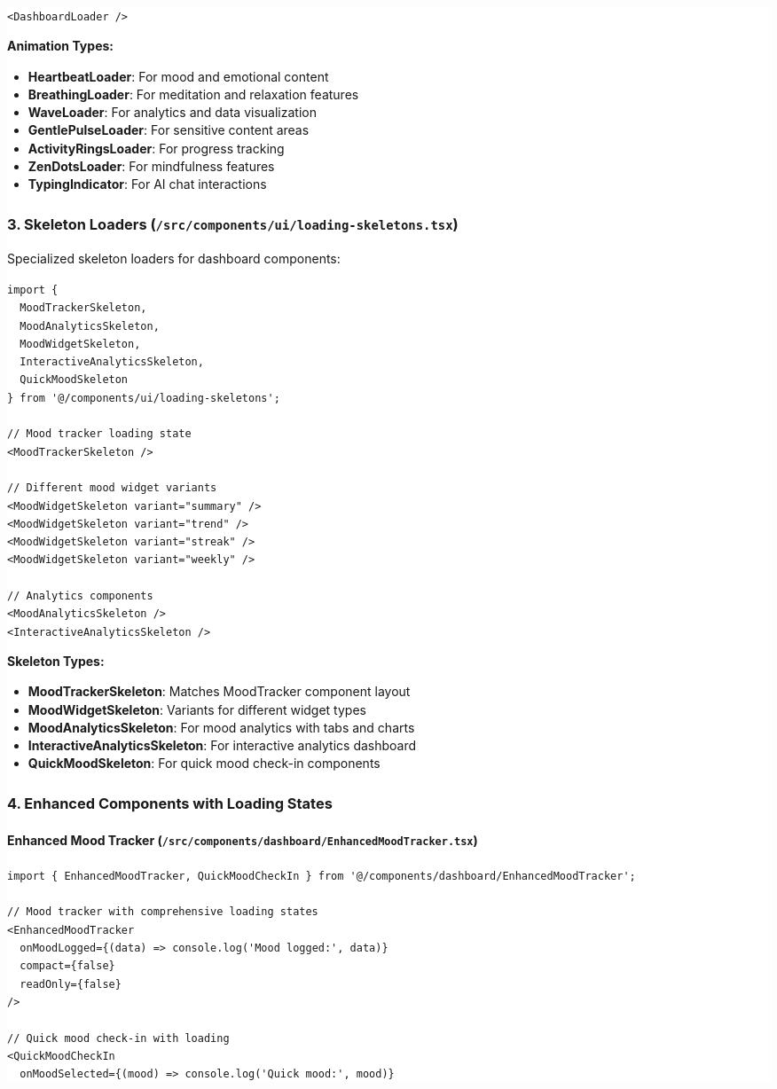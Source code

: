 ```tsx
<DashboardLoader />
```

**Animation Types:**
- **HeartbeatLoader**: For mood and emotional content
- **BreathingLoader**: For meditation and relaxation features
- **WaveLoader**: For analytics and data visualization
- **GentlePulseLoader**: For sensitive content areas
- **ActivityRingsLoader**: For progress tracking
- **ZenDotsLoader**: For mindfulness features
- **TypingIndicator**: For AI chat interactions

### 3. Skeleton Loaders (`/src/components/ui/loading-skeletons.tsx`)

Specialized skeleton loaders for dashboard components:

```tsx
import { 
  MoodTrackerSkeleton,
  MoodAnalyticsSkeleton,
  MoodWidgetSkeleton,
  InteractiveAnalyticsSkeleton,
  QuickMoodSkeleton
} from '@/components/ui/loading-skeletons';

// Mood tracker loading state
<MoodTrackerSkeleton />

// Different mood widget variants
<MoodWidgetSkeleton variant="summary" />
<MoodWidgetSkeleton variant="trend" />
<MoodWidgetSkeleton variant="streak" />
<MoodWidgetSkeleton variant="weekly" />

// Analytics components
<MoodAnalyticsSkeleton />
<InteractiveAnalyticsSkeleton />
```

**Skeleton Types:**
- **MoodTrackerSkeleton**: Matches MoodTracker component layout
- **MoodWidgetSkeleton**: Variants for different widget types
- **MoodAnalyticsSkeleton**: For mood analytics with tabs and charts
- **InteractiveAnalyticsSkeleton**: For interactive analytics dashboard
- **QuickMoodSkeleton**: For quick mood check-in components

### 4. Enhanced Components with Loading States

#### Enhanced Mood Tracker (`/src/components/dashboard/EnhancedMoodTracker.tsx`)

```tsx
import { EnhancedMoodTracker, QuickMoodCheckIn } from '@/components/dashboard/EnhancedMoodTracker';

// Mood tracker with comprehensive loading states
<EnhancedMoodTracker 
  onMoodLogged={(data) => console.log('Mood logged:', data)}
  compact={false}
  readOnly={false}
/>

// Quick mood check-in with loading
<QuickMoodCheckIn 
  onMoodSelected={(mood) => console.log('Quick mood:', mood)}
```